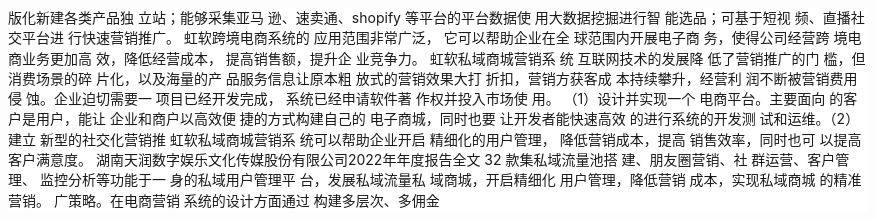版化新建各类产品独
立站；能够采集亚马
逊、速卖通、shopify
等平台的平台数据使
用大数据挖掘进行智
能选品；可基于短视
频、直播社交平台进
行快速营销推广。
虹软跨境电商系统的
应用范围非常广泛，
它可以帮助企业在全
球范围内开展电子商
务，使得公司经营跨
境电商业务更加高
效，降低经营成本，
提高销售额，提升企
业竞争力。
虹软私域商城营销系
统
互联网技术的发展降
低了营销推广的门
槛，但消费场景的碎
片化，以及海量的产
品服务信息让原本粗
放式的营销效果大打
折扣，营销方获客成
本持续攀升，经营利
润不断被营销费用侵
蚀。企业迫切需要一
项目已经开发完成，
系统已经申请软件著
作权并投入市场使
用。
（1）设计并实现一个
电商平台。主要面向
的客户是用户，能让
企业和商户以高效便
捷的方式构建自己的
电子商城，同时也要
让开发者能快速高效
的进行系统的开发测
试和运维。（2）建立
新型的社交化营销推
虹软私域商城营销系
统可以帮助企业开启
精细化的用户管理，
降低营销成本，提高
销售效率，同时也可
以提高客户满意度。
湖南天润数字娱乐文化传媒股份有限公司2022年年度报告全文
32
款集私域流量池搭
建、朋友圈营销、社
群运营、客户管理、
监控分析等功能于一
身的私域用户管理平
台，发展私域流量私
域商城，开启精细化
用户管理，降低营销
成本，实现私域商城
的精准营销。
广策略。在电商营销
系统的设计方面通过
构建多层次、多佣金